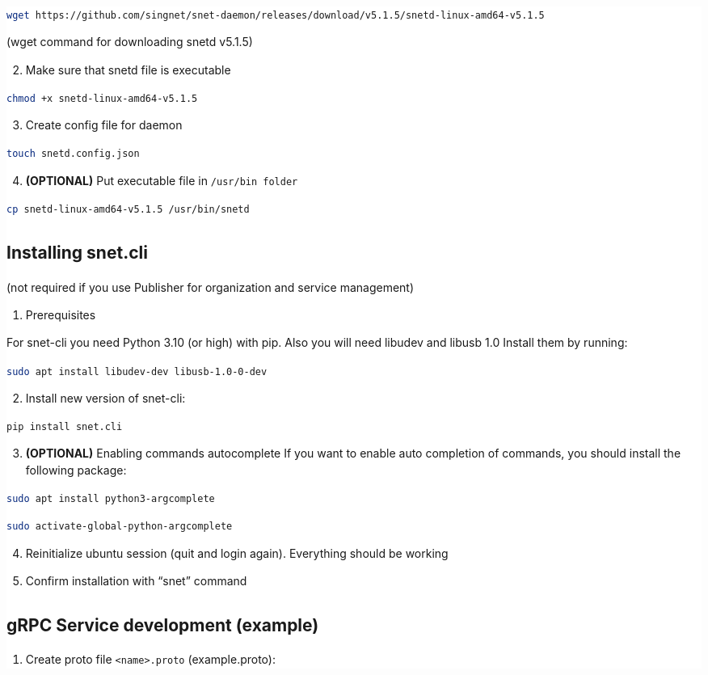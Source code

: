 ```sh
wget https://github.com/singnet/snet-daemon/releases/download/v5.1.5/snetd-linux-amd64-v5.1.5
```

(wget command for downloading snetd v5.1.5)

2) Make sure that snetd file is executable

```sh
chmod +x snetd-linux-amd64-v5.1.5
```

3) Create config file for daemon

```sh
touch snetd.config.json
```

4) **(OPTIONAL)** Put executable file in `/usr/bin folder`

```sh
cp snetd-linux-amd64-v5.1.5 /usr/bin/snetd
```

## Installing snet.cli
(not required if you use Publisher for organization and service management) 

1) Prerequisites

For snet-cli you need Python 3.10 (or high) with pip. Also you will need libudev and libusb 1.0
Install them by running:

```sh
sudo apt install libudev-dev libusb-1.0-0-dev
```

2) Install new version of snet-cli:

```sh
pip install snet.cli
```


3) **(OPTIONAL)** Enabling commands autocomplete
If you want to enable auto completion of commands, you should install the following package:

```sh
sudo apt install python3-argcomplete
```

```sh
sudo activate-global-python-argcomplete
```

4) Reinitialize ubuntu session (quit and login again). Everything should be working

5) Confirm installation with “snet” command

## gRPC Service development (example)

1) Create proto file `<name>.proto` (example.proto):
